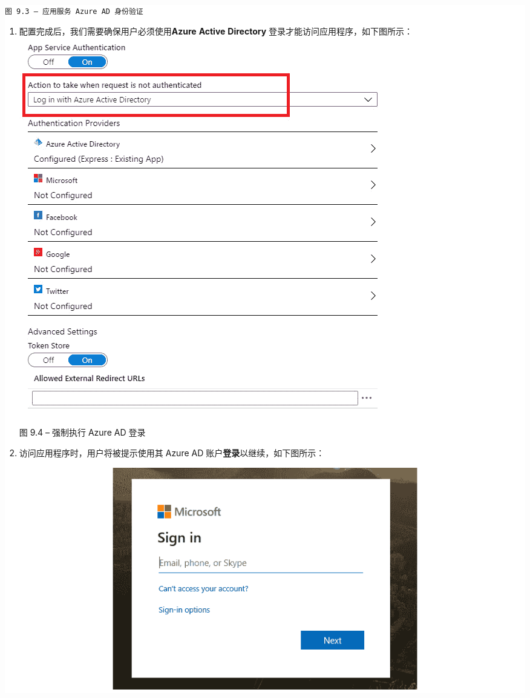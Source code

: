     图 9.3 – 应用服务 Azure AD 身份验证

1.  配置完成后，我们需要确保用户必须使用**Azure** **Active** **Directory** 登录才能访问应用程序，如下图所示：![图 9.4 – 强制执行 Azure AD 登录    ](img/Fig_9.4.jpg)

    图 9.4 – 强制执行 Azure AD 登录

1.  访问应用程序时，用户将被提示使用其 Azure AD 账户**登录**以继续，如下图所示：

![](img/Fig_9.5.jpg)
